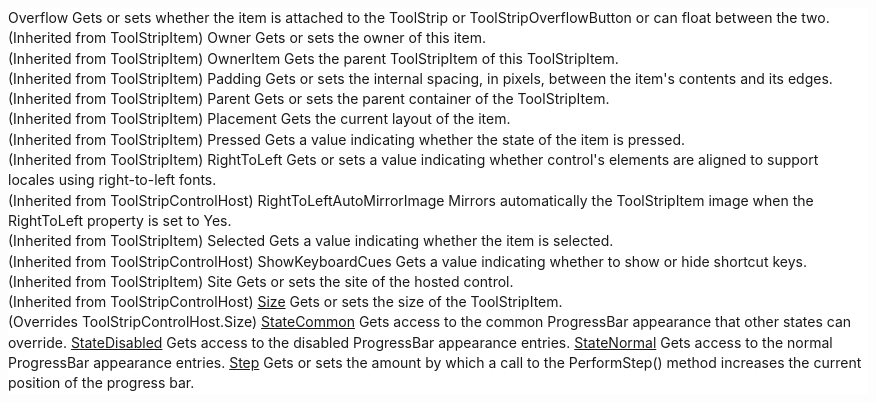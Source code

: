<tr>
<td>Overflow</td>
<td>Gets or sets whether the item is attached to the ToolStrip or ToolStripOverflowButton or can float between the two.<br />(Inherited from ToolStripItem)</td></tr>
<tr>
<td>Owner</td>
<td>Gets or sets the owner of this item.<br />(Inherited from ToolStripItem)</td></tr>
<tr>
<td>OwnerItem</td>
<td>Gets the parent ToolStripItem of this ToolStripItem.<br />(Inherited from ToolStripItem)</td></tr>
<tr>
<td>Padding</td>
<td>Gets or sets the internal spacing, in pixels, between the item's contents and its edges.<br />(Inherited from ToolStripItem)</td></tr>
<tr>
<td>Parent</td>
<td>Gets or sets the parent container of the ToolStripItem.<br />(Inherited from ToolStripItem)</td></tr>
<tr>
<td>Placement</td>
<td>Gets the current layout of the item.<br />(Inherited from ToolStripItem)</td></tr>
<tr>
<td>Pressed</td>
<td>Gets a value indicating whether the state of the item is pressed.<br />(Inherited from ToolStripItem)</td></tr>
<tr>
<td>RightToLeft</td>
<td>Gets or sets a value indicating whether control's elements are aligned to support locales using right-to-left fonts.<br />(Inherited from ToolStripControlHost)</td></tr>
<tr>
<td>RightToLeftAutoMirrorImage</td>
<td>Mirrors automatically the ToolStripItem image when the RightToLeft property is set to Yes.<br />(Inherited from ToolStripItem)</td></tr>
<tr>
<td>Selected</td>
<td>Gets a value indicating whether the item is selected.<br />(Inherited from ToolStripControlHost)</td></tr>
<tr>
<td>ShowKeyboardCues</td>
<td>Gets a value indicating whether to show or hide shortcut keys.<br />(Inherited from ToolStripItem)</td></tr>
<tr>
<td>Site</td>
<td>Gets or sets the site of the hosted control.<br />(Inherited from ToolStripControlHost)</td></tr>
<tr>
<td><a href="5775e1bc-b0d8-3814-755a-f5b2a4172855.md">Size</a></td>
<td>Gets or sets the size of the ToolStripItem.<br />(Overrides ToolStripControlHost.Size)</td></tr>
<tr>
<td><a href="998b8880-85a8-311b-cc93-0ba7c65d564a.md">StateCommon</a></td>
<td>Gets access to the common ProgressBar appearance that other states can override.</td></tr>
<tr>
<td><a href="f69082f8-926d-a5d6-7f79-917974d3de61.md">StateDisabled</a></td>
<td>Gets access to the disabled ProgressBar appearance entries.</td></tr>
<tr>
<td><a href="dfff7bf8-4512-b85a-4197-717aa3aeefd6.md">StateNormal</a></td>
<td>Gets access to the normal ProgressBar appearance entries.</td></tr>
<tr>
<td><a href="e7ff9ab5-0abc-d21b-d1ee-05317c39a7d8.md">Step</a></td>
<td>Gets or sets the amount by which a call to the PerformStep() method increases the current position of the progress bar.</td></tr>
<tr>